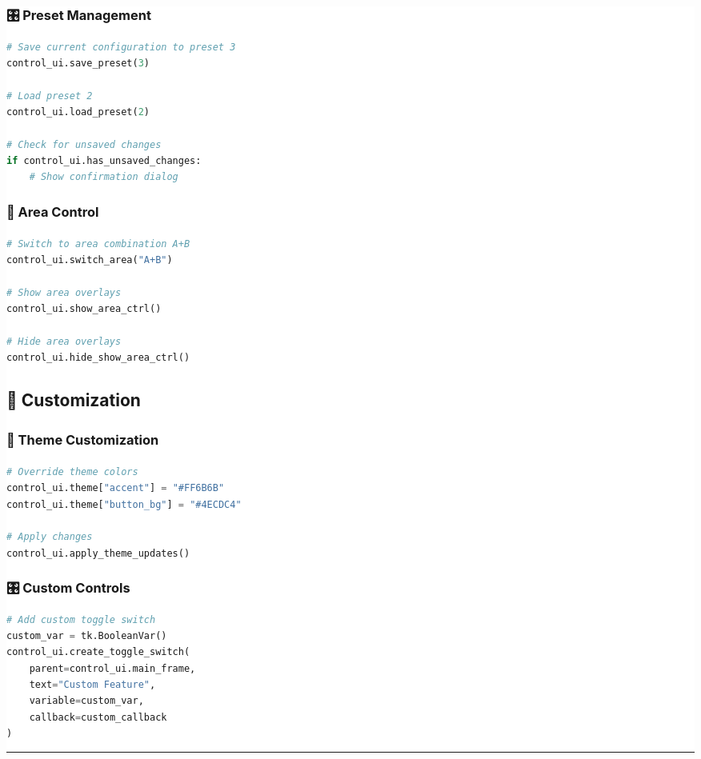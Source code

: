 ### 🎛️ Preset Management
```python
# Save current configuration to preset 3
control_ui.save_preset(3)

# Load preset 2
control_ui.load_preset(2)

# Check for unsaved changes
if control_ui.has_unsaved_changes:
    # Show confirmation dialog
```

### 🎯 Area Control
```python
# Switch to area combination A+B  
control_ui.switch_area("A+B")

# Show area overlays
control_ui.show_area_ctrl()

# Hide area overlays
control_ui.hide_show_area_ctrl()
```

## 🔧 Customization

### 🎨 Theme Customization
```python
# Override theme colors
control_ui.theme["accent"] = "#FF6B6B"
control_ui.theme["button_bg"] = "#4ECDC4"

# Apply changes
control_ui.apply_theme_updates()
```

### 🎛️ Custom Controls
```python
# Add custom toggle switch
custom_var = tk.BooleanVar()
control_ui.create_toggle_switch(
    parent=control_ui.main_frame,
    text="Custom Feature",
    variable=custom_var,
    callback=custom_callback
)
```

---
